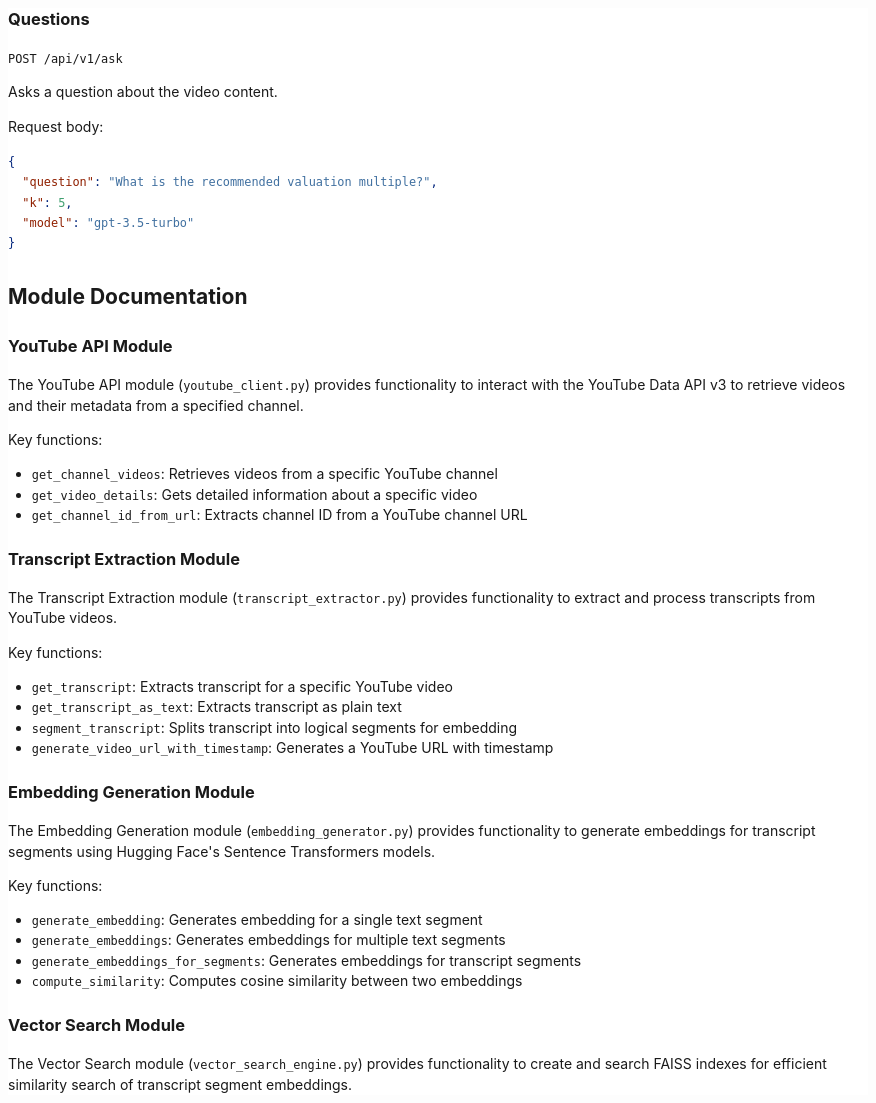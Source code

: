 ### Questions

```
POST /api/v1/ask
```

Asks a question about the video content.

Request body:
```json
{
  "question": "What is the recommended valuation multiple?",
  "k": 5,
  "model": "gpt-3.5-turbo"
}
```

## Module Documentation

### YouTube API Module

The YouTube API module (`youtube_client.py`) provides functionality to interact with the YouTube Data API v3 to retrieve videos and their metadata from a specified channel.

Key functions:
- `get_channel_videos`: Retrieves videos from a specific YouTube channel
- `get_video_details`: Gets detailed information about a specific video
- `get_channel_id_from_url`: Extracts channel ID from a YouTube channel URL

### Transcript Extraction Module

The Transcript Extraction module (`transcript_extractor.py`) provides functionality to extract and process transcripts from YouTube videos.

Key functions:
- `get_transcript`: Extracts transcript for a specific YouTube video
- `get_transcript_as_text`: Extracts transcript as plain text
- `segment_transcript`: Splits transcript into logical segments for embedding
- `generate_video_url_with_timestamp`: Generates a YouTube URL with timestamp

### Embedding Generation Module

The Embedding Generation module (`embedding_generator.py`) provides functionality to generate embeddings for transcript segments using Hugging Face's Sentence Transformers models.

Key functions:
- `generate_embedding`: Generates embedding for a single text segment
- `generate_embeddings`: Generates embeddings for multiple text segments
- `generate_embeddings_for_segments`: Generates embeddings for transcript segments
- `compute_similarity`: Computes cosine similarity between two embeddings

### Vector Search Module

The Vector Search module (`vector_search_engine.py`) provides functionality to create and search FAISS indexes for efficient similarity search of transcript segment embeddings.
